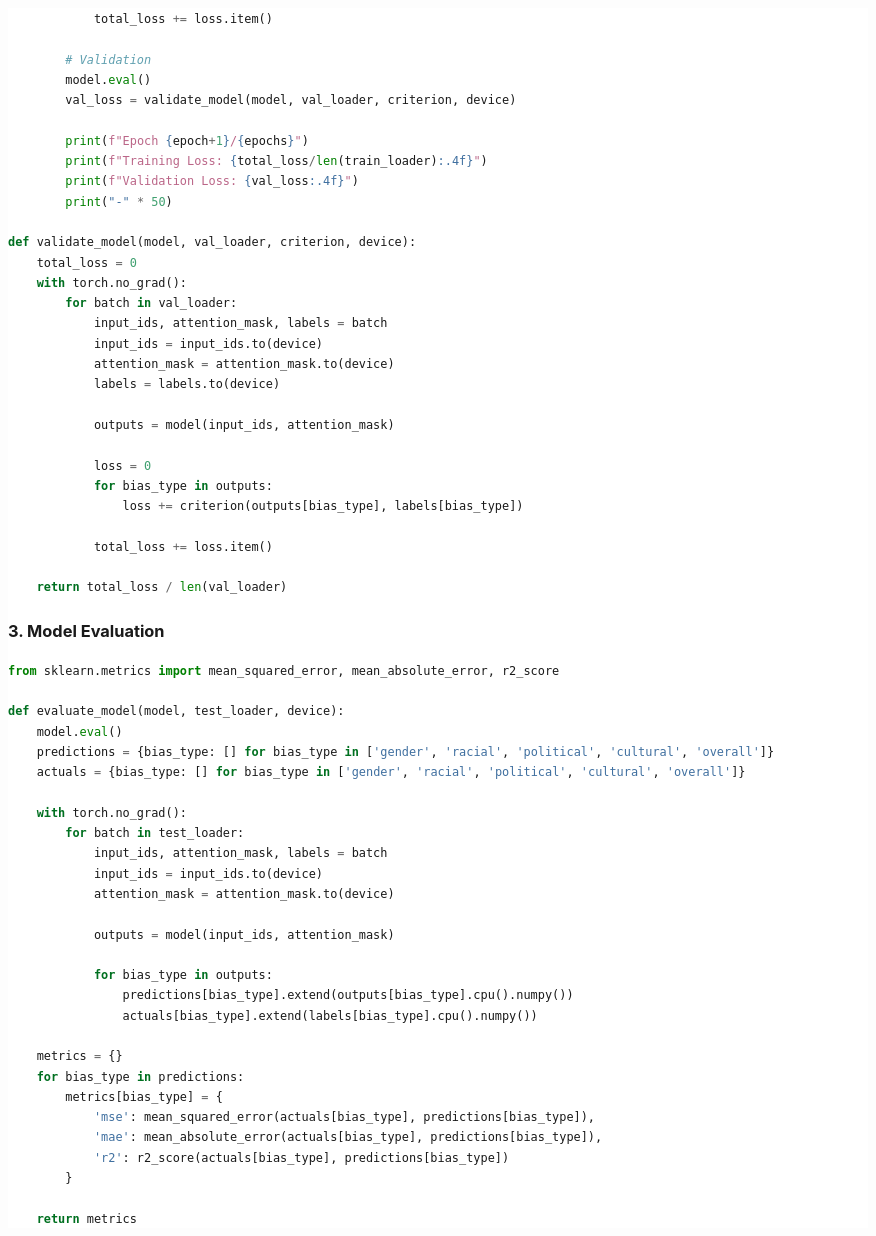 ```python
            total_loss += loss.item()
        
        # Validation
        model.eval()
        val_loss = validate_model(model, val_loader, criterion, device)
        
        print(f"Epoch {epoch+1}/{epochs}")
        print(f"Training Loss: {total_loss/len(train_loader):.4f}")
        print(f"Validation Loss: {val_loss:.4f}")
        print("-" * 50)

def validate_model(model, val_loader, criterion, device):
    total_loss = 0
    with torch.no_grad():
        for batch in val_loader:
            input_ids, attention_mask, labels = batch
            input_ids = input_ids.to(device)
            attention_mask = attention_mask.to(device)
            labels = labels.to(device)
            
            outputs = model(input_ids, attention_mask)
            
            loss = 0
            for bias_type in outputs:
                loss += criterion(outputs[bias_type], labels[bias_type])
            
            total_loss += loss.item()
    
    return total_loss / len(val_loader)
```

### 3. Model Evaluation
```python
from sklearn.metrics import mean_squared_error, mean_absolute_error, r2_score

def evaluate_model(model, test_loader, device):
    model.eval()
    predictions = {bias_type: [] for bias_type in ['gender', 'racial', 'political', 'cultural', 'overall']}
    actuals = {bias_type: [] for bias_type in ['gender', 'racial', 'political', 'cultural', 'overall']}
    
    with torch.no_grad():
        for batch in test_loader:
            input_ids, attention_mask, labels = batch
            input_ids = input_ids.to(device)
            attention_mask = attention_mask.to(device)
            
            outputs = model(input_ids, attention_mask)
            
            for bias_type in outputs:
                predictions[bias_type].extend(outputs[bias_type].cpu().numpy())
                actuals[bias_type].extend(labels[bias_type].cpu().numpy())
    
    metrics = {}
    for bias_type in predictions:
        metrics[bias_type] = {
            'mse': mean_squared_error(actuals[bias_type], predictions[bias_type]),
            'mae': mean_absolute_error(actuals[bias_type], predictions[bias_type]),
            'r2': r2_score(actuals[bias_type], predictions[bias_type])
        }
    
    return metrics
```